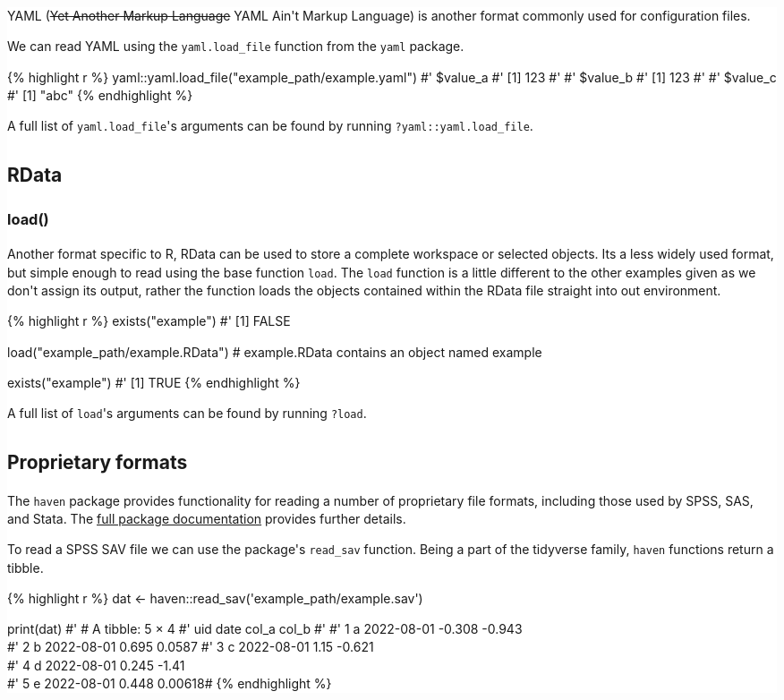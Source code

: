 YAML (~~Yet Another Markup Language~~ YAML Ain't Markup Language) is another format commonly used for configuration files.

We can read YAML using the `yaml.load_file` function from the `yaml` package.

{% highlight r %}
yaml::yaml.load_file("example_path/example.yaml")
#' $value_a
#' [1] 123
#' 
#' $value_b
#' [1] 123
#' 
#' $value_c
#' [1] "abc"
{% endhighlight %}

A full list of `yaml.load_file`'s arguments can be found by running `?yaml::yaml.load_file`.

## RData

### load()

Another format specific to R, RData can be used to store a complete workspace or selected objects. Its a less widely used format, but simple enough to read using the base function `load`. The `load` function is a little different to the other examples given as we don't assign its output, rather the function loads the objects contained within the RData file straight into out environment.

{% highlight r %}
exists("example")
#' [1] FALSE

load("example_path/example.RData") # example.RData contains an object named example

exists("example")
#' [1] TRUE
{% endhighlight %}

A full list of `load`'s arguments can be found by running `?load`.

## Proprietary formats

The `haven` package  provides functionality for reading a number of proprietary file formats, including those used by SPSS, SAS, and Stata. The [full package documentation](https://haven.tidyverse.org/index.html) provides further details.


To read a SPSS SAV file we can use the package's `read_sav` function. Being a part of the tidyverse family, `haven` functions return a tibble.

{% highlight r %}
dat <- haven::read_sav('example_path/example.sav')

print(dat)
#' # A tibble: 5 × 4
#' uid   date        col_a    col_b
#' <chr> <date>      <dbl>    <dbl>
#' 1 a     2022-08-01 -0.308 -0.943  
#' 2 b     2022-08-01  0.695  0.0587 
#' 3 c     2022-08-01  1.15  -0.621  
#' 4 d     2022-08-01  0.245 -1.41   
#' 5 e     2022-08-01  0.448  0.00618#
{% endhighlight %}
